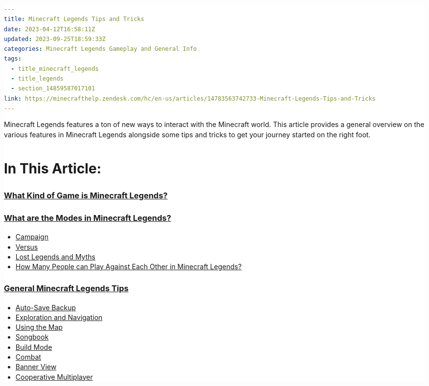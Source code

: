 ```yaml
---
title: Minecraft Legends Tips and Tricks
date: 2023-04-12T16:58:11Z
updated: 2023-09-25T18:59:33Z
categories: Minecraft Legends Gameplay and General Info
tags:
  - title_minecraft_legends
  - title_legends
  - section_14859587017101
link: https://minecrafthelp.zendesk.com/hc/en-us/articles/14783563742733-Minecraft-Legends-Tips-and-Tricks
---
```


Minecraft Legends features a ton of new ways to interact with the Minecraft world. This article provides a general overview on the various features in Minecraft Legends alongside some tips and tricks to get your journey started on the right foot.

# In This Article:

### [What Kind of Game is Minecraft Legends?](https://minecrafthelp.zendesk.com/hc/en-us/articles/14783563742733-Minecraft-Legends-Tips-and-Tricks#h_01GXV66X3G6KCMPW4CPV2BRBKS)

### [What are the Modes in Minecraft Legends?](https://minecrafthelp.zendesk.com/hc/en-us/articles/14783563742733-Minecraft-Legends-Tips-and-Tricks#h_01GXV67AGDPY88WRTF6DCNBV4P)

-   [Campaign](https://minecrafthelp.zendesk.com/hc/en-us/articles/14783563742733-Minecraft-Legends-Tips-and-Tricks#h_01GXV67QASXW2H7B5N2T3EADZA)
-   [Versus](https://minecrafthelp.zendesk.com/hc/en-us/articles/14783563742733-Minecraft-Legends-Tips-and-Tricks#h_01GXV681147N4WP7VGAPSQWN3K)
-   [Lost Legends and Myths](https://minecrafthelp.zendesk.com/hc/en-us/articles/14783563742733-Minecraft-Legends-Tips-and-Tricks#h_01GXV6862XXP03J4AKP05N4DDS)
-   [How Many People can Play Against Each Other in Minecraft Legends?](https://minecrafthelp.zendesk.com/hc/en-us/articles/14783563742733-Minecraft-Legends-Tips-and-Tricks#h_01GXV7X0EAJF7G5EX5PCFJ7C7F)

### [General Minecraft Legends Tips](https://minecrafthelp.zendesk.com/hc/en-us/articles/14783563742733-Minecraft-Legends-Tips-and-Tricks#h_01GXV68C60C771NNSTYC70JMNS)

-   [Auto-Save Backup](https://minecrafthelp.zendesk.com/hc/en-us/articles/14783563742733-Minecraft-Legends-Tips-and-Tricks#h_01H06117R2GYTG44DGT4J9TAC3)
-   [Exploration and Navigation](https://minecrafthelp.zendesk.com/hc/en-us/articles/14783563742733-Minecraft-Legends-Tips-and-Tricks#h_01GXV68V8XVMF6RCAXWSEBF4G2)
-   [Using the Map](https://minecrafthelp.zendesk.com/hc/en-us/articles/14783563742733-Minecraft-Legends-Tips-and-Tricks#h_01GXV6939JTT4C22MXRSWY3MM9)
-   [Songbook](https://minecrafthelp.zendesk.com/hc/en-us/articles/14783563742733-Minecraft-Legends-Tips-and-Tricks#h_01GXV69AC88MHHHANDYMMY061P)
-   [Build Mode](https://minecrafthelp.zendesk.com/hc/en-us/articles/14783563742733-Minecraft-Legends-Tips-and-Tricks#h_01GXV69FSHTM6XVPDQ94NN0ASY)
-   [Combat](https://minecrafthelp.zendesk.com/hc/en-us/articles/14783563742733-Minecraft-Legends-Tips-and-Tricks#h_01GXV69Q1PB1CSV73DA9783ZXK)
-   [Banner View](https://minecrafthelp.zendesk.com/hc/en-us/articles/14783563742733-Minecraft-Legends-Tips-and-Tricks#h_01GXV69X87M6X8XX3KHNAX2D1T)
-   [Cooperative Multiplayer](https://minecrafthelp.zendesk.com/hc/en-us/articles/14783563742733-Minecraft-Legends-Tips-and-Tricks#h_01GXV6A3STEKB5S7PEACV3P795)
